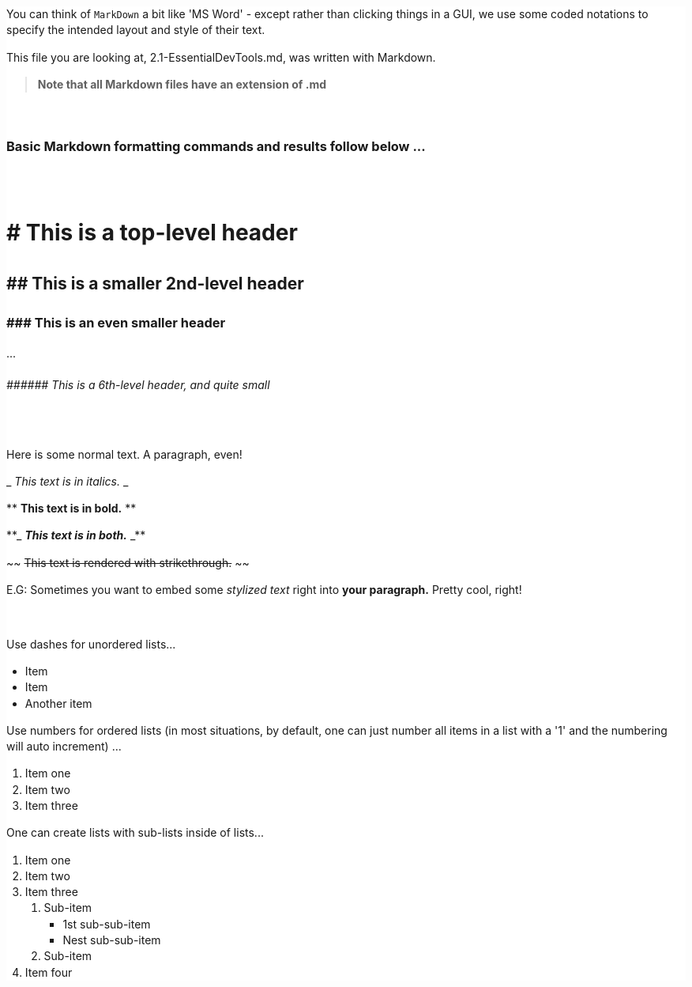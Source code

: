You can think of `MarkDown` a bit like 'MS Word' - except rather than clicking things in a GUI, we use some coded notations to specify the intended layout and style of their text.

This file you are looking at, 2.1-EssentialDevTools.md, was written with Markdown.

>**Note that all Markdown files have an extension of .md**

<br>

### Basic Markdown formatting commands and results follow below ...

<br>

# # This is a top-level header

## ## This is a smaller 2nd-level header

### ### This is an even smaller header

...

###### ###### This is a 6th-level header, and quite small

<br>

Here is some normal text. A paragraph, even!

\_ _This text is in italics._ \_

\*\* **This text is in bold.** \*\*

\*\*\_ **_This text is in both._** \_\*\*

\~\~ ~~This text is rendered with strikethrough.~~ \~\~

E.G: Sometimes you want to embed some _stylized text_
right into **your paragraph.** Pretty cool, right!

<br>

Use dashes for unordered lists...

- Item
- Item
- Another item

Use numbers for ordered lists (in most situations, by default, one can just number all items in a list with a '1' and the numbering will auto increment) ...

1. Item one
1. Item two
1. Item three

One can create lists with sub-lists inside of lists...

1. Item one
2. Item two
3. Item three
   1. Sub-item
      - 1st sub-sub-item
      - Nest sub-sub-item
   2. Sub-item
4. Item four
